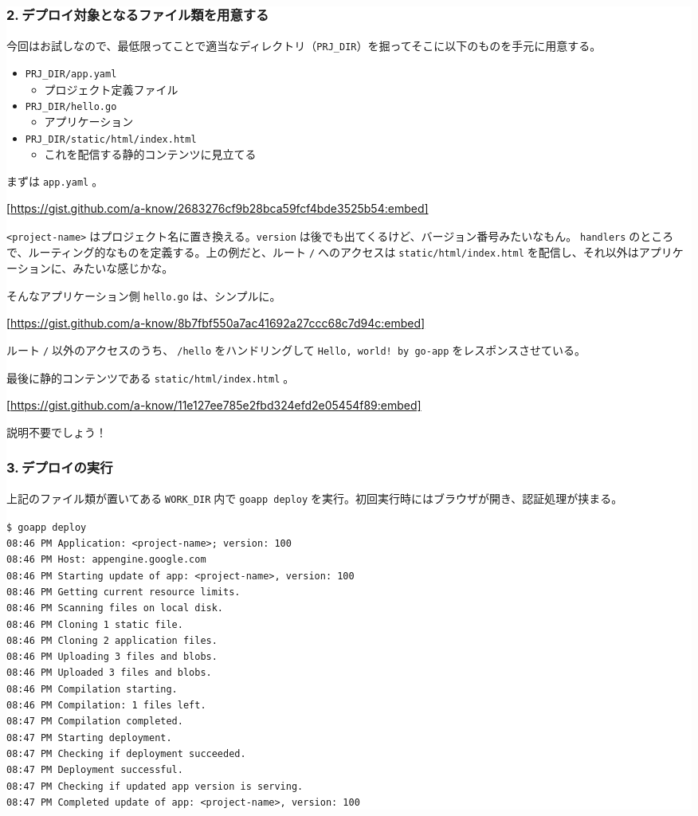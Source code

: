 
### 2. デプロイ対象となるファイル類を用意する

今回はお試しなので、最低限ってことで適当なディレクトリ（`PRJ_DIR`）を掘ってそこに以下のものを手元に用意する。

- `PRJ_DIR/app.yaml`
    - プロジェクト定義ファイル
- `PRJ_DIR/hello.go`
    - アプリケーション
- `PRJ_DIR/static/html/index.html`
    - これを配信する静的コンテンツに見立てる


まずは `app.yaml` 。



[https://gist.github.com/a-know/2683276cf9b28bca59fcf4bde3525b54:embed]


`<project-name>` はプロジェクト名に置き換える。`version` は後でも出てくるけど、バージョン番号みたいなもん。 `handlers` のところで、ルーティング的なものを定義する。上の例だと、ルート `/` へのアクセスは `static/html/index.html` を配信し、それ以外はアプリケーションに、みたいな感じかな。


そんなアプリケーション側 `hello.go` は、シンプルに。



[https://gist.github.com/a-know/8b7fbf550a7ac41692a27ccc68c7d94c:embed]


ルート `/` 以外のアクセスのうち、 `/hello` をハンドリングして `Hello, world! by go-app` をレスポンスさせている。


最後に静的コンテンツである `static/html/index.html` 。


[https://gist.github.com/a-know/11e127ee785e2fbd324efd2e05454f89:embed]


説明不要でしょう！


### 3. デプロイの実行
上記のファイル類が置いてある `WORK_DIR` 内で `goapp deploy` を実行。初回実行時にはブラウザが開き、認証処理が挟まる。

```console
$ goapp deploy
08:46 PM Application: <project-name>; version: 100
08:46 PM Host: appengine.google.com
08:46 PM Starting update of app: <project-name>, version: 100
08:46 PM Getting current resource limits.
08:46 PM Scanning files on local disk.
08:46 PM Cloning 1 static file.
08:46 PM Cloning 2 application files.
08:46 PM Uploading 3 files and blobs.
08:46 PM Uploaded 3 files and blobs.
08:46 PM Compilation starting.
08:46 PM Compilation: 1 files left.
08:47 PM Compilation completed.
08:47 PM Starting deployment.
08:47 PM Checking if deployment succeeded.
08:47 PM Deployment successful.
08:47 PM Checking if updated app version is serving.
08:47 PM Completed update of app: <project-name>, version: 100
```
